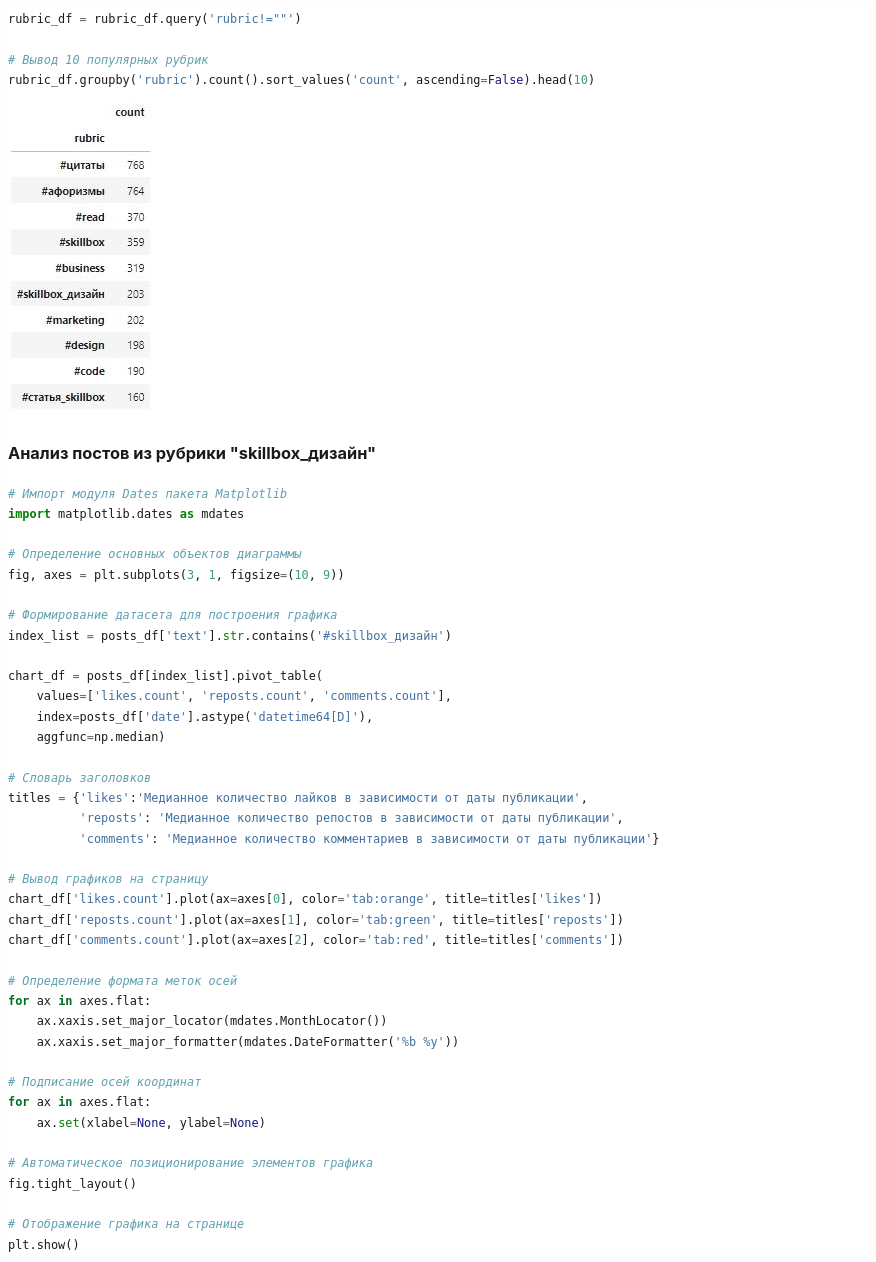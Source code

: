 ```python
rubric_df = rubric_df.query('rubric!=""')

# Вывод 10 популярных рубрик
rubric_df.groupby('rubric').count().sort_values('count', ascending=False).head(10)
```
![png](Images/table05.jpg)

### Анализ постов из рубрики "skillbox_дизайн"
```python
# Импорт модуля Dates пакета Matplotlib
import matplotlib.dates as mdates

# Определение основных объектов диаграммы
fig, axes = plt.subplots(3, 1, figsize=(10, 9))

# Формирование датасета для построения графика
index_list = posts_df['text'].str.contains('#skillbox_дизайн')

chart_df = posts_df[index_list].pivot_table(
    values=['likes.count', 'reposts.count', 'comments.count'],
    index=posts_df['date'].astype('datetime64[D]'), 
    aggfunc=np.median)

# Словарь заголовков
titles = {'likes':'Медианное количество лайков в зависимости от даты публикации', 
          'reposts': 'Медианное количество репостов в зависимости от даты публикации', 
          'comments': 'Медианное количество комментариев в зависимости от даты публикации'}

# Вывод графиков на страницу
chart_df['likes.count'].plot(ax=axes[0], color='tab:orange', title=titles['likes'])
chart_df['reposts.count'].plot(ax=axes[1], color='tab:green', title=titles['reposts'])
chart_df['comments.count'].plot(ax=axes[2], color='tab:red', title=titles['comments'])

# Определение формата меток осей
for ax in axes.flat:
    ax.xaxis.set_major_locator(mdates.MonthLocator())
    ax.xaxis.set_major_formatter(mdates.DateFormatter('%b %y'))

# Подписание осей координат
for ax in axes.flat:
    ax.set(xlabel=None, ylabel=None)

# Автоматическое позиционирование элементов графика
fig.tight_layout()

# Отображение графика на странице
plt.show()
```